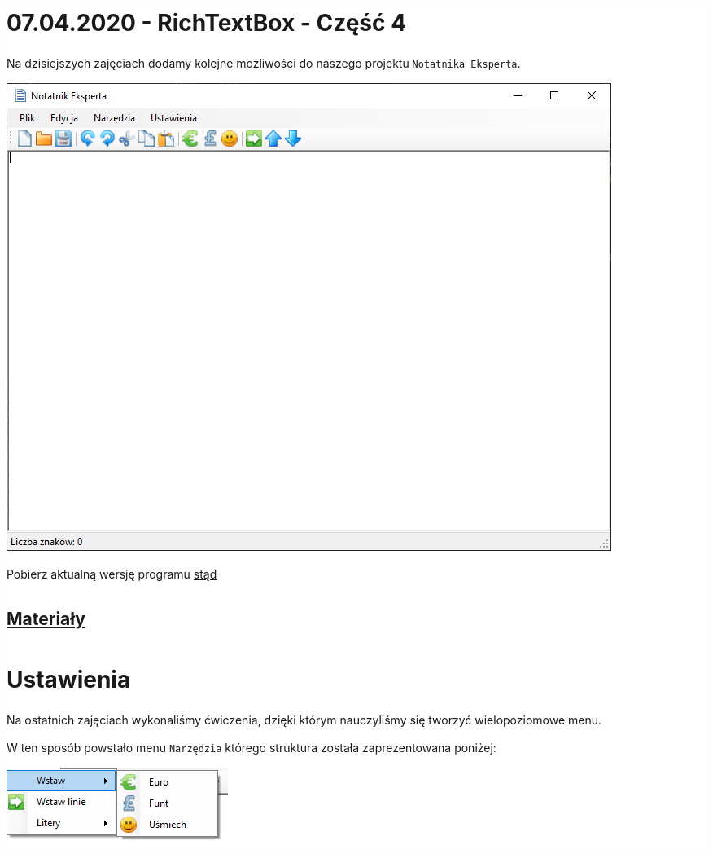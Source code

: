 # 07.04.2020 - RichTextBox - Część 4

Na dzisiejszych zajęciach dodamy kolejne możliwości do naszego projektu `Notatnika Eksperta`. 

![Efekt końcowy](Grafiki/T16/screen00.png)

Pobierz aktualną wersję programu [stąd](Download/NotatnikEksperta_07.04.2020.zip)

## [Materiały](T16_Materiały.pdf)

# Ustawienia

Na ostatnich zajęciach wykonaliśmy ćwiczenia, dzięki którym nauczyliśmy się tworzyć wielopoziomowe menu.

W ten sposób powstało menu `Narzędzia` którego struktura została zaprezentowana poniżej:

![Menu narzędzia 1](Grafiki/T16/screen23.png)
